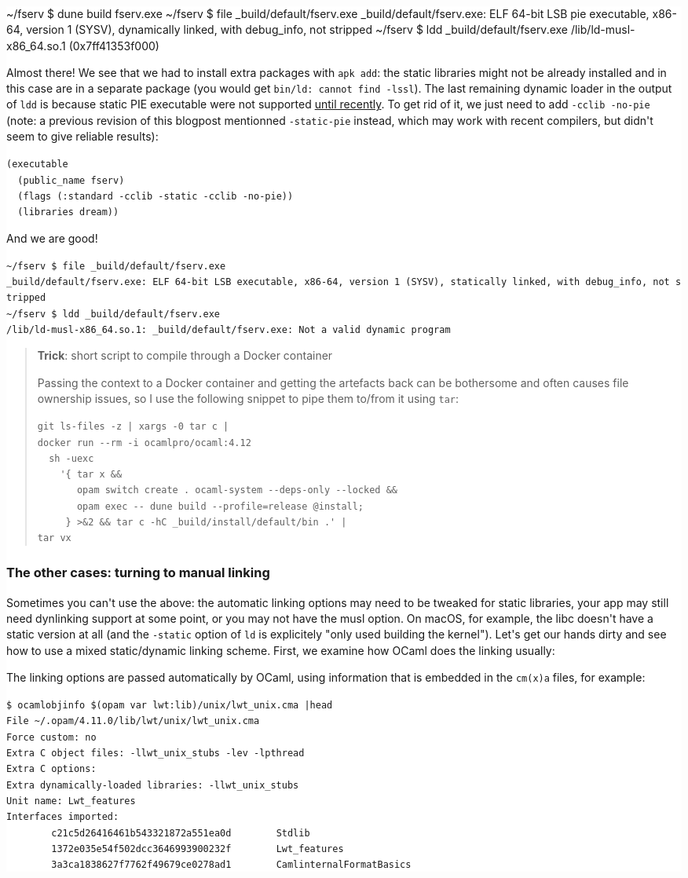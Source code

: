 ~/fserv $ dune build fserv.exe
~/fserv $ file _build/default/fserv.exe
_build/default/fserv.exe: ELF 64-bit LSB pie executable, x86-64, version 1 (SYSV), dynamically linked, with debug_info, not stripped
~/fserv $ ldd _build/default/fserv.exe
        /lib/ld-musl-x86_64.so.1 (0x7ff41353f000)
</code></pre>
<p>Almost there! We see that we had to install extra packages with <code>apk add</code>: the static libraries might not be already installed and in this case are in a separate package (you would get <code>bin/ld: cannot find -lssl</code>). The last remaining dynamic loader in the output of <code>ldd</code> is because static PIE executable were not supported <a href="https://gcc.gnu.org/bugzilla/show_bug.cgi?id=81498#c1">until recently</a>. To get rid of it, we just need to add <code>-cclib -no-pie</code> (note: a previous revision of this blogpost mentionned <code>-static-pie</code> instead, which may work with recent compilers, but didn't seem to give reliable results):</p>
<pre><code class="language-lisp">(executable
  (public_name fserv)
  (flags (:standard -cclib -static -cclib -no-pie))
  (libraries dream))
</code></pre>
<p>And we are good!</p>
<pre><code class="language-shell-session">~/fserv $ file _build/default/fserv.exe
_build/default/fserv.exe: ELF 64-bit LSB executable, x86-64, version 1 (SYSV), statically linked, with debug_info, not stripped
~/fserv $ ldd _build/default/fserv.exe
/lib/ld-musl-x86_64.so.1: _build/default/fserv.exe: Not a valid dynamic program
</code></pre>
<blockquote>
<p><strong>Trick</strong>: short script to compile through a Docker container</p>
<p>Passing the context to a Docker container and getting the artefacts back can be bothersome and often causes file ownership issues, so I use the following snippet to pipe them to/from it using <code>tar</code>:</p>
<pre><code class="language-bash">git ls-files -z | xargs -0 tar c | 
docker run --rm -i ocamlpro/ocaml:4.12 
  sh -uexc 
    '{ tar x &amp;&amp;
       opam switch create . ocaml-system --deps-only --locked &amp;&amp;
       opam exec -- dune build --profile=release @install;
     } &gt;&amp;2 &amp;&amp; tar c -hC _build/install/default/bin .' | 
tar vx
</code></pre>
</blockquote>
<h3>The other cases: turning to manual linking</h3>
<p>Sometimes you can't use the above: the automatic linking options may need to be tweaked for static libraries, your app may still need dynlinking support at some point, or you may not have the musl option. On macOS, for example, the libc doesn't have a static version at all (and the <code>-static</code> option of <code>ld</code> is explicitely "only used building the kernel"). Let's get our hands dirty and see how to use a mixed static/dynamic linking scheme. First, we examine how OCaml does the linking usually:</p>
<p>The linking options are passed automatically by OCaml, using information that is embedded in the <code>cm(x)a</code> files, for example:</p>
<pre><code class="language-shell-session">$ ocamlobjinfo $(opam var lwt:lib)/unix/lwt_unix.cma |head
File ~/.opam/4.11.0/lib/lwt/unix/lwt_unix.cma
Force custom: no
Extra C object files: -llwt_unix_stubs -lev -lpthread
Extra C options:
Extra dynamically-loaded libraries: -llwt_unix_stubs
Unit name: Lwt_features
Interfaces imported:
        c21c5d26416461b543321872a551ea0d        Stdlib
        1372e035e54f502dcc3646993900232f        Lwt_features
        3a3ca1838627f7762f49679ce0278ad1        CamlinternalFormatBasics
</code></pre>